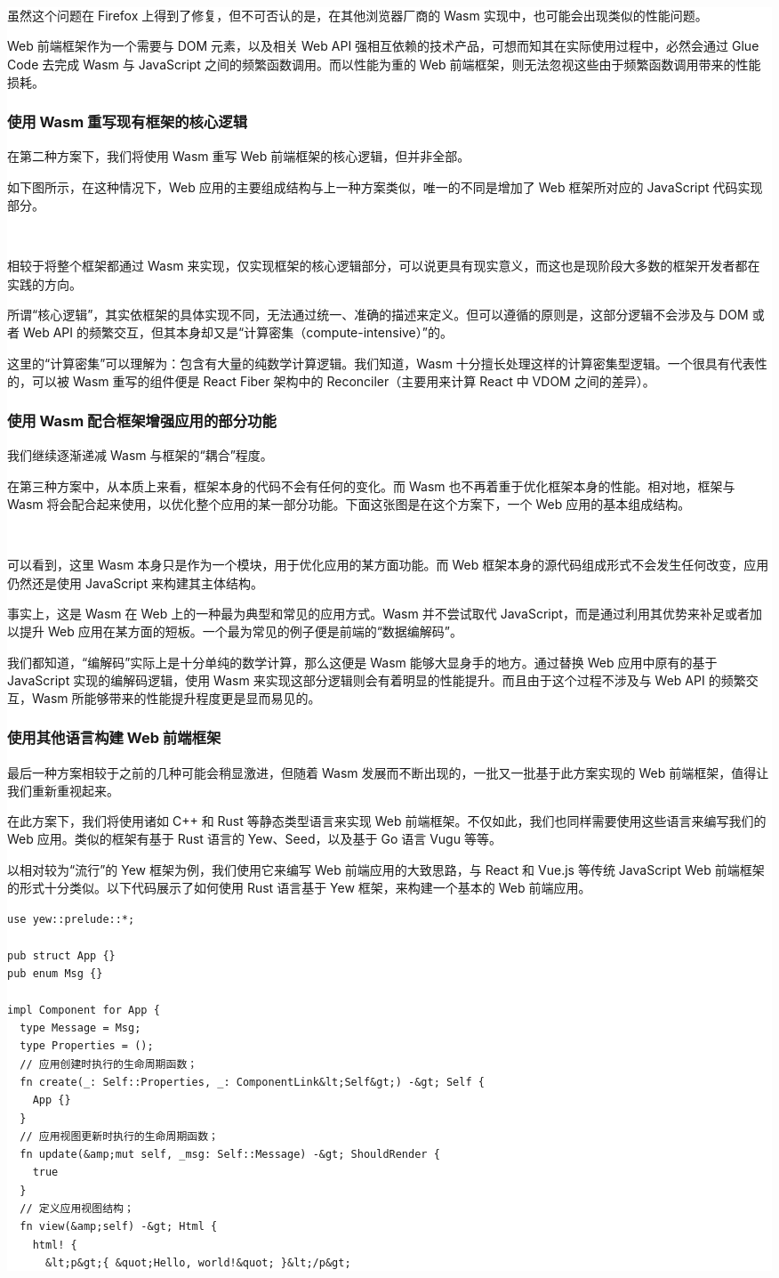 虽然这个问题在 Firefox 上得到了修复，但不可否认的是，在其他浏览器厂商的 Wasm 实现中，也可能会出现类似的性能问题。

Web 前端框架作为一个需要与 DOM 元素，以及相关 Web API 强相互依赖的技术产品，可想而知其在实际使用过程中，必然会通过 Glue Code 去完成 Wasm 与 JavaScript 之间的频繁函数调用。而以性能为重的 Web 前端框架，则无法忽视这些由于频繁函数调用带来的性能损耗。

### 使用 Wasm 重写现有框架的核心逻辑

在第二种方案下，我们将使用 Wasm 重写 Web 前端框架的核心逻辑，但并非全部。

如下图所示，在这种情况下，Web 应用的主要组成结构与上一种方案类似，唯一的不同是增加了 Web 框架所对应的 JavaScript 代码实现部分。

<img src="https://static001.geekbang.org/resource/image/ab/62/aba4ec5bfc67193d46615efba1ce7462.png" alt="">

相较于将整个框架都通过 Wasm 来实现，仅实现框架的核心逻辑部分，可以说更具有现实意义，而这也是现阶段大多数的框架开发者都在实践的方向。

所谓“核心逻辑”，其实依框架的具体实现不同，无法通过统一、准确的描述来定义。但可以遵循的原则是，这部分逻辑不会涉及与 DOM 或者 Web API 的频繁交互，但其本身却又是“计算密集（compute-intensive）”的。

这里的“计算密集”可以理解为：包含有大量的纯数学计算逻辑。我们知道，Wasm 十分擅长处理这样的计算密集型逻辑。一个很具有代表性的，可以被 Wasm 重写的组件便是 React Fiber 架构中的 Reconciler（主要用来计算 React 中 VDOM 之间的差异）。

### 使用 Wasm 配合框架增强应用的部分功能

我们继续逐渐递减 Wasm 与框架的“耦合”程度。

在第三种方案中，从本质上来看，框架本身的代码不会有任何的变化。而 Wasm 也不再着重于优化框架本身的性能。相对地，框架与 Wasm 将会配合起来使用，以优化整个应用的某一部分功能。下面这张图是在这个方案下，一个 Web 应用的基本组成结构。

<img src="https://static001.geekbang.org/resource/image/2a/8c/2a3a73af31e382f34e4a847fayy2b48c.png" alt="">

可以看到，这里 Wasm 本身只是作为一个模块，用于优化应用的某方面功能。而 Web 框架本身的源代码组成形式不会发生任何改变，应用仍然还是使用 JavaScript 来构建其主体结构。

事实上，这是 Wasm 在 Web 上的一种最为典型和常见的应用方式。Wasm 并不尝试取代 JavaScript，而是通过利用其优势来补足或者加以提升 Web 应用在某方面的短板。一个最为常见的例子便是前端的“数据编解码”。

我们都知道，“编解码”实际上是十分单纯的数学计算，那么这便是 Wasm 能够大显身手的地方。通过替换 Web 应用中原有的基于 JavaScript 实现的编解码逻辑，使用 Wasm 来实现这部分逻辑则会有着明显的性能提升。而且由于这个过程不涉及与 Web API 的频繁交互，Wasm 所能够带来的性能提升程度更是显而易见的。

### 使用其他语言构建 Web 前端框架

最后一种方案相较于之前的几种可能会稍显激进，但随着 Wasm 发展而不断出现的，一批又一批基于此方案实现的 Web 前端框架，值得让我们重新重视起来。

在此方案下，我们将使用诸如 C++ 和 Rust 等静态类型语言来实现 Web 前端框架。不仅如此，我们也同样需要使用这些语言来编写我们的 Web 应用。类似的框架有基于 Rust 语言的 Yew、Seed，以及基于 Go 语言 Vugu 等等。

以相对较为“流行”的 Yew 框架为例，我们使用它来编写 Web 前端应用的大致思路，与 React 和 Vue.js 等传统 JavaScript Web 前端框架的形式十分类似。以下代码展示了如何使用 Rust 语言基于 Yew 框架，来构建一个基本的 Web 前端应用。

```
use yew::prelude::*;

pub struct App {}
pub enum Msg {}

impl Component for App {
  type Message = Msg;
  type Properties = ();
  // 应用创建时执行的生命周期函数；
  fn create(_: Self::Properties, _: ComponentLink&lt;Self&gt;) -&gt; Self {
    App {}
  }
  // 应用视图更新时执行的生命周期函数；
  fn update(&amp;mut self, _msg: Self::Message) -&gt; ShouldRender {
    true
  }
  // 定义应用视图结构；
  fn view(&amp;self) -&gt; Html {
    html! {
      &lt;p&gt;{ &quot;Hello, world!&quot; }&lt;/p&gt;
```